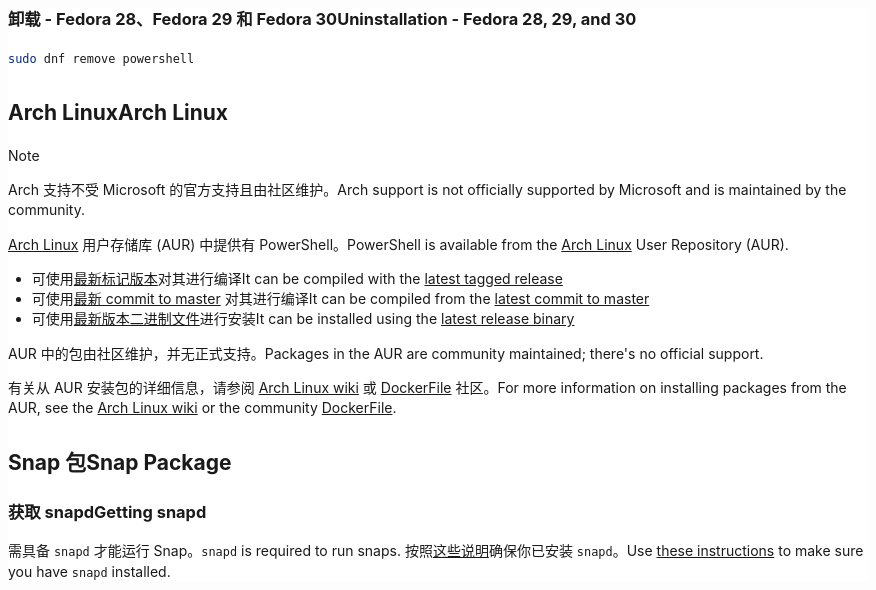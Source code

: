 ### <a name="uninstallation---fedora-28-29-and-30"></a><span data-ttu-id="f7a04-214">卸载 - Fedora 28、Fedora 29 和 Fedora 30</span><span class="sxs-lookup"><span data-stu-id="f7a04-214">Uninstallation - Fedora 28, 29, and 30</span></span>

```sh
sudo dnf remove powershell
```

## <a name="arch-linux"></a><span data-ttu-id="f7a04-215">Arch Linux</span><span class="sxs-lookup"><span data-stu-id="f7a04-215">Arch Linux</span></span>

> [!NOTE]
> <span data-ttu-id="f7a04-216">Arch 支持不受 Microsoft 的官方支持且由社区维护。</span><span class="sxs-lookup"><span data-stu-id="f7a04-216">Arch support is not officially supported by Microsoft and is maintained by the community.</span></span>

<span data-ttu-id="f7a04-217">[Arch Linux][] 用户存储库 (AUR) 中提供有 PowerShell。</span><span class="sxs-lookup"><span data-stu-id="f7a04-217">PowerShell is available from the [Arch Linux][] User Repository (AUR).</span></span>

* <span data-ttu-id="f7a04-218">可使用[最新标记版本][arch-release]对其进行编译</span><span class="sxs-lookup"><span data-stu-id="f7a04-218">It can be compiled with the [latest tagged release][arch-release]</span></span>
* <span data-ttu-id="f7a04-219">可使用[最新 commit to master][arch-git] 对其进行编译</span><span class="sxs-lookup"><span data-stu-id="f7a04-219">It can be compiled from the [latest commit to master][arch-git]</span></span>
* <span data-ttu-id="f7a04-220">可使用[最新版本二进制文件][arch-bin]进行安装</span><span class="sxs-lookup"><span data-stu-id="f7a04-220">It can be installed using the [latest release binary][arch-bin]</span></span>

<span data-ttu-id="f7a04-221">AUR 中的包由社区维护，并无正式支持。</span><span class="sxs-lookup"><span data-stu-id="f7a04-221">Packages in the AUR are community maintained; there's no official support.</span></span>

<span data-ttu-id="f7a04-222">有关从 AUR 安装包的详细信息，请参阅 [Arch Linux wiki](https://wiki.archlinux.org/index.php/Arch_User_Repository#Installing_packages) 或 [DockerFile](https://github.com/PowerShell/PowerShell/blob/master/docker/community/archlinux/Dockerfile) 社区。</span><span class="sxs-lookup"><span data-stu-id="f7a04-222">For more information on installing packages from the AUR, see the [Arch Linux wiki](https://wiki.archlinux.org/index.php/Arch_User_Repository#Installing_packages) or the community [DockerFile](https://github.com/PowerShell/PowerShell/blob/master/docker/community/archlinux/Dockerfile).</span></span>

[Arch Linux]: https://www.archlinux.org/download/
[arch-release]: https://aur.archlinux.org/packages/powershell/
[arch-git]: https://aur.archlinux.org/packages/powershell-git/
[arch-bin]: https://aur.archlinux.org/packages/powershell-bin/

## <a name="snap-package"></a><span data-ttu-id="f7a04-224">Snap 包</span><span class="sxs-lookup"><span data-stu-id="f7a04-224">Snap Package</span></span>

### <a name="getting-snapd"></a><span data-ttu-id="f7a04-225">获取 snapd</span><span class="sxs-lookup"><span data-stu-id="f7a04-225">Getting snapd</span></span>

<span data-ttu-id="f7a04-226">需具备 `snapd` 才能运行 Snap。</span><span class="sxs-lookup"><span data-stu-id="f7a04-226">`snapd` is required to run snaps.</span></span> <span data-ttu-id="f7a04-227">按照[这些说明](https://docs.snapcraft.io/core/install)确保你已安装 `snapd`。</span><span class="sxs-lookup"><span data-stu-id="f7a04-227">Use [these instructions](https://docs.snapcraft.io/core/install) to make sure you have `snapd` installed.</span></span>


[u16]: #ubuntu-1604
[u1804]: #ubuntu-1804
[u1810]: #ubuntu-1810
[u1904]: #ubuntu-1904
[deb8]: #debian-8
[deb9]: #debian-9
[cos]: #centos-7
[rhel7]: #red-hat-enterprise-linux-rhel-7
[opensuse]: #opensuse
[fedora]: #fedora
[arch]: #arch-linux
[snap]: #snap-package
[tar]: #binary-archives
[CentOS 7]: https://www.centos.org/download/
[amazon-dockerfile]: https://github.com/PowerShell/PowerShell-Docker/blob/master/release/community-stable/amazonlinux/docker/Dockerfile
[版本]: https://github.com/PowerShell/PowerShell/releases/latest
[releases]: https://github.com/PowerShell/PowerShell/releases/latest
[xdg-bds]: https://specifications.freedesktop.org/basedir-spec/basedir-spec-latest.html